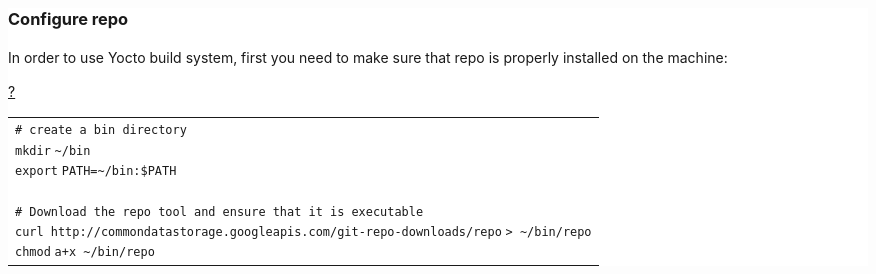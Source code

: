 ### Configure repo

In order to use Yocto build system, first you need to make sure that
repo is properly installed on the machine:

<a href="https://wiki.rdkcentral.com/display/DOC/Try+Out+RDK-B#"
class="toolbar_item command_help help">?</a>

<table data-border="0" data-cellpadding="0" data-cellspacing="0">
<colgroup>
<col style="width: 100%" />
</colgroup>
<tbody>
<tr class="odd">
<td class="code"><div class="container"
title="Hint: double-click to select code">
<div class="line number1 index0 alt2" data-bidi-marker="true">
<code
class="sourceCode bash"><span class="co"># create a bin directory</span></code>
</div>
<div class="line number2 index1 alt1" data-bidi-marker="true">
<code class="sourceCode bash"><span class="fu">mkdir</span></code> <code
class="sourceCode bash"><span class="ex">~</span></code><code
class="sourceCode bash"><span class="ex">/bin</span></code>
</div>
<div class="line number3 index2 alt2" data-bidi-marker="true">
<code class="sourceCode bash"><span class="bu">export</span></code>
<code
class="sourceCode bash"><span class="va">PATH</span><span class="op">=</span>~</code><code
class="sourceCode bash"><span class="ex">/bin</span></code><code
class="sourceCode bash"><span class="ex">:</span><span class="va">$PATH</span></code>
</div>
<div class="line number4 index3 alt1" data-bidi-marker="true">
 &#10;</div>
<div class="line number5 index4 alt2" data-bidi-marker="true">
<code
class="sourceCode bash"><span class="co"># Download the repo tool and ensure that it is executable</span></code>
</div>
<div class="line number6 index5 alt1" data-bidi-marker="true">
<code
class="sourceCode bash"><span class="ex">curl http:</span></code><code
class="sourceCode bash"><span class="ex">//commondatastorage</span></code><code
class="sourceCode bash"><span class="ex">.googleapis.com</span></code><code
class="sourceCode bash"><span class="ex">/git-repo-downloads/repo</span></code> <code
class="sourceCode bash"><span class="op">&gt;</span> ~</code><code
class="sourceCode bash"><span class="ex">/bin/repo</span></code>
</div>
<div class="line number7 index6 alt2" data-bidi-marker="true">
<code class="sourceCode bash"><span class="fu">chmod</span></code> <code
class="sourceCode bash"><span class="ex">a+x</span> ~</code><code
class="sourceCode bash"><span class="ex">/bin/repo</span></code>
</div>
</div></td>
</tr>
</tbody>
</table>
